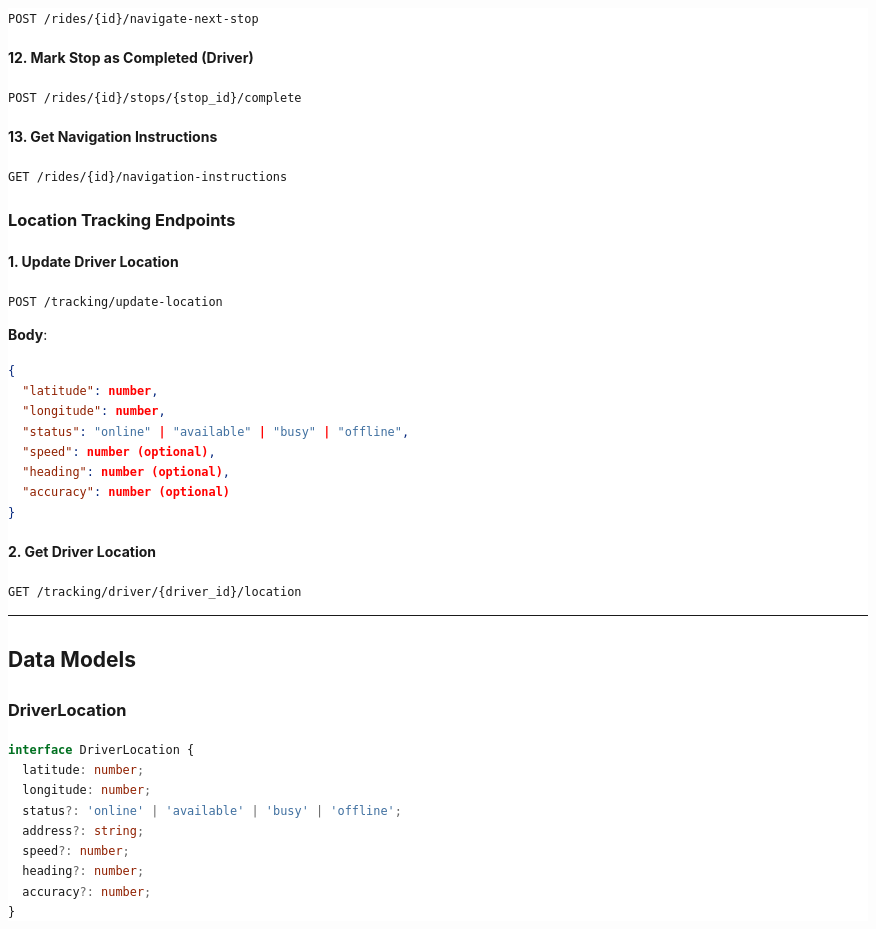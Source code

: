 ```http
POST /rides/{id}/navigate-next-stop
```

#### 12. Mark Stop as Completed (Driver)

```http
POST /rides/{id}/stops/{stop_id}/complete
```

#### 13. Get Navigation Instructions

```http
GET /rides/{id}/navigation-instructions
```

### Location Tracking Endpoints

#### 1. Update Driver Location

```http
POST /tracking/update-location
```

**Body**:

```json
{
  "latitude": number,
  "longitude": number,
  "status": "online" | "available" | "busy" | "offline",
  "speed": number (optional),
  "heading": number (optional),
  "accuracy": number (optional)
}
```

#### 2. Get Driver Location

```http
GET /tracking/driver/{driver_id}/location
```

---

## Data Models

### DriverLocation

```typescript
interface DriverLocation {
  latitude: number;
  longitude: number;
  status?: 'online' | 'available' | 'busy' | 'offline';
  address?: string;
  speed?: number;
  heading?: number;
  accuracy?: number;
}
```
